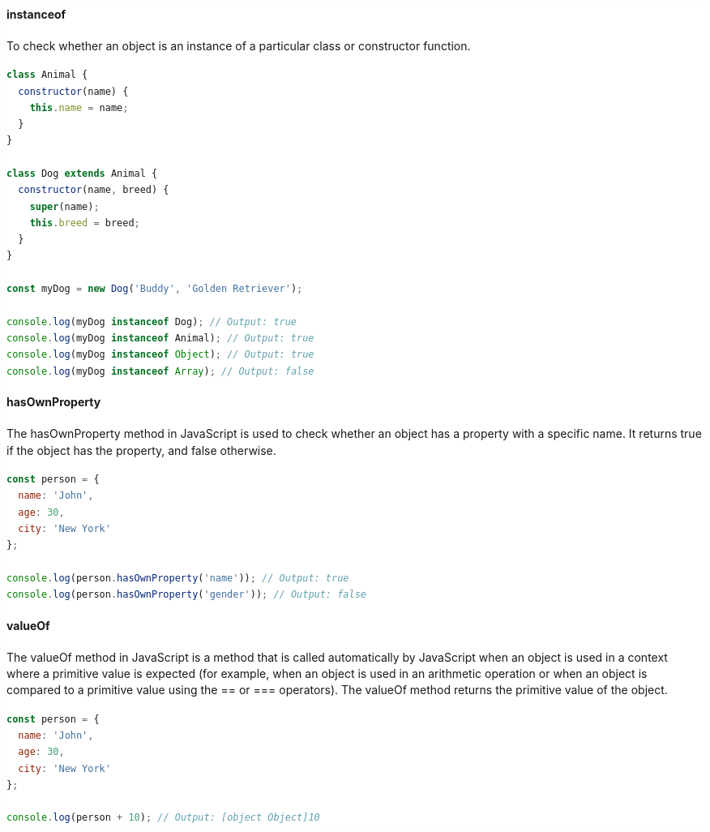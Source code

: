 #### instanceof
To check whether an object is an instance of a particular class or constructor function.

```javascript
class Animal {
  constructor(name) {
    this.name = name;
  }
}

class Dog extends Animal {
  constructor(name, breed) {
    super(name);
    this.breed = breed;
  }
}

const myDog = new Dog('Buddy', 'Golden Retriever');

console.log(myDog instanceof Dog); // Output: true
console.log(myDog instanceof Animal); // Output: true
console.log(myDog instanceof Object); // Output: true
console.log(myDog instanceof Array); // Output: false
```

#### hasOwnProperty

The hasOwnProperty method in JavaScript is used to check whether an object has a property with a specific name. It returns true if the object has the property, and false otherwise.

```javascript
const person = {
  name: 'John',
  age: 30,
  city: 'New York'
};

console.log(person.hasOwnProperty('name')); // Output: true
console.log(person.hasOwnProperty('gender')); // Output: false
```


#### valueOf
The valueOf method in JavaScript is a method that is called automatically by JavaScript when an object is used in a context where a primitive value is expected (for example, when an object is used in an arithmetic operation or when an object is compared to a primitive value using the == or === operators). The valueOf method returns the primitive value of the object.

```javascript
const person = {
  name: 'John',
  age: 30,
  city: 'New York'
};

console.log(person + 10); // Output: [object Object]10
```
